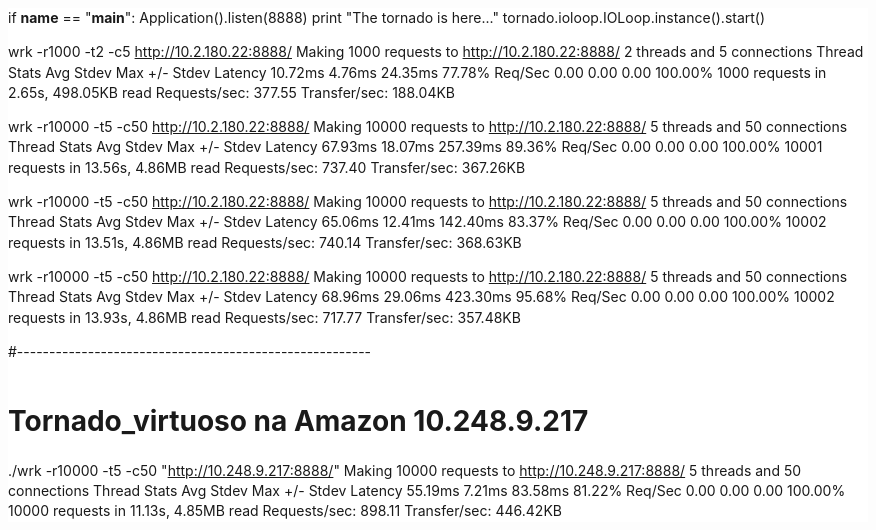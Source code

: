 
if __name__ == "__main__":
    Application().listen(8888)
    print "The tornado is here..."
    tornado.ioloop.IOLoop.instance().start()
</code>

wrk -r1000 -t2 -c5 http://10.2.180.22:8888/
Making 1000 requests to http://10.2.180.22:8888/
  2 threads and 5 connections
  Thread Stats   Avg      Stdev     Max   +/- Stdev
    Latency    10.72ms    4.76ms  24.35ms   77.78%
    Req/Sec     0.00      0.00     0.00    100.00%
  1000 requests in 2.65s, 498.05KB read
Requests/sec:    377.55
Transfer/sec:    188.04KB

wrk -r10000 -t5 -c50 http://10.2.180.22:8888/
Making 10000 requests to http://10.2.180.22:8888/
  5 threads and 50 connections
  Thread Stats   Avg      Stdev     Max   +/- Stdev
    Latency    67.93ms   18.07ms 257.39ms   89.36%
    Req/Sec     0.00      0.00     0.00    100.00%
  10001 requests in 13.56s, 4.86MB read
Requests/sec:    737.40
Transfer/sec:    367.26KB

wrk -r10000 -t5 -c50 http://10.2.180.22:8888/
Making 10000 requests to http://10.2.180.22:8888/
  5 threads and 50 connections
  Thread Stats   Avg      Stdev     Max   +/- Stdev
    Latency    65.06ms   12.41ms 142.40ms   83.37%
    Req/Sec     0.00      0.00     0.00    100.00%
  10002 requests in 13.51s, 4.86MB read
Requests/sec:    740.14
Transfer/sec:    368.63KB

wrk -r10000 -t5 -c50 http://10.2.180.22:8888/
Making 10000 requests to http://10.2.180.22:8888/
  5 threads and 50 connections
  Thread Stats   Avg      Stdev     Max   +/- Stdev
    Latency    68.96ms   29.06ms 423.30ms   95.68%
    Req/Sec     0.00      0.00     0.00    100.00%
  10002 requests in 13.93s, 4.86MB read
Requests/sec:    717.77
Transfer/sec:    357.48KB

#-------------------------------------------------------
# Tornado_virtuoso na Amazon 10.248.9.217

./wrk -r10000 -t5 -c50 "http://10.248.9.217:8888/"
Making 10000 requests to http://10.248.9.217:8888/
  5 threads and 50 connections
  Thread Stats   Avg      Stdev     Max   +/- Stdev
    Latency    55.19ms    7.21ms  83.58ms   81.22%
    Req/Sec     0.00      0.00     0.00    100.00%
  10000 requests in 11.13s, 4.85MB read
Requests/sec:    898.11
Transfer/sec:    446.42KB
